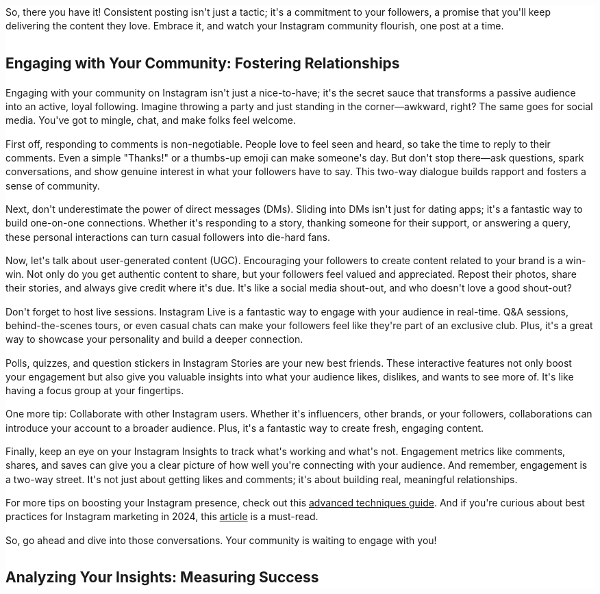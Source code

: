 So, there you have it! Consistent posting isn't just a tactic; it's a commitment to your followers, a promise that you'll keep delivering the content they love. Embrace it, and watch your Instagram community flourish, one post at a time.

## Engaging with Your Community: Fostering Relationships

Engaging with your community on Instagram isn't just a nice-to-have; it's the secret sauce that transforms a passive audience into an active, loyal following. Imagine throwing a party and just standing in the corner—awkward, right? The same goes for social media. You've got to mingle, chat, and make folks feel welcome.

First off, responding to comments is non-negotiable. People love to feel seen and heard, so take the time to reply to their comments. Even a simple "Thanks!" or a thumbs-up emoji can make someone's day. But don't stop there—ask questions, spark conversations, and show genuine interest in what your followers have to say. This two-way dialogue builds rapport and fosters a sense of community.

Next, don't underestimate the power of direct messages (DMs). Sliding into DMs isn't just for dating apps; it's a fantastic way to build one-on-one connections. Whether it's responding to a story, thanking someone for their support, or answering a query, these personal interactions can turn casual followers into die-hard fans. 

Now, let's talk about user-generated content (UGC). Encouraging your followers to create content related to your brand is a win-win. Not only do you get authentic content to share, but your followers feel valued and appreciated. Repost their photos, share their stories, and always give credit where it's due. It's like a social media shout-out, and who doesn't love a good shout-out?

Don't forget to host live sessions. Instagram Live is a fantastic way to engage with your audience in real-time. Q&A sessions, behind-the-scenes tours, or even casual chats can make your followers feel like they're part of an exclusive club. Plus, it's a great way to showcase your personality and build a deeper connection.

Polls, quizzes, and question stickers in Instagram Stories are your new best friends. These interactive features not only boost your engagement but also give you valuable insights into what your audience likes, dislikes, and wants to see more of. It's like having a focus group at your fingertips.

One more tip: Collaborate with other Instagram users. Whether it's influencers, other brands, or your followers, collaborations can introduce your account to a broader audience. Plus, it's a fantastic way to create fresh, engaging content.

Finally, keep an eye on your Instagram Insights to track what's working and what's not. Engagement metrics like comments, shares, and saves can give you a clear picture of how well you're connecting with your audience. And remember, engagement is a two-way street. It's not just about getting likes and comments; it's about building real, meaningful relationships.



For more tips on boosting your Instagram presence, check out this [advanced techniques guide](https://instagrowify.com/blog/boosting-your-instagram-presence-advanced-techniques-for-increased-engagement). And if you're curious about best practices for Instagram marketing in 2024, this [article](https://instagrowify.com/blog/what-are-the-best-practices-for-instagram-marketing-in-2024) is a must-read.

So, go ahead and dive into those conversations. Your community is waiting to engage with you!

## Analyzing Your Insights: Measuring Success
